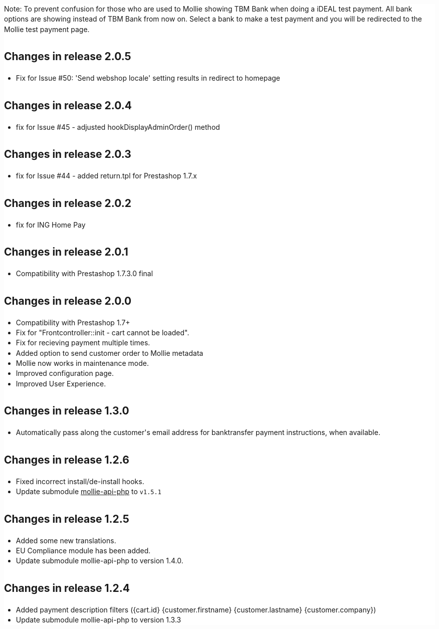 Note: To prevent confusion for those who are used to Mollie showing TBM Bank when doing a iDEAL test payment. All bank options are showing instead of TBM Bank from now on. Select a bank to make a test payment and you will be redirected to the Mollie test payment page.

## Changes in release 2.0.5 ##
+ Fix for Issue #50: 'Send webshop locale' setting results in redirect to homepage

## Changes in release 2.0.4 ##
+ fix for Issue #45 - adjusted hookDisplayAdminOrder() method

## Changes in release 2.0.3 ##
+ fix for Issue #44 - added return.tpl for Prestashop 1.7.x

## Changes in release 2.0.2 ##
+ fix for ING Home Pay

## Changes in release 2.0.1 ##
+ Compatibility with Prestashop 1.7.3.0 final

## Changes in release 2.0.0 ##
+ Compatibility with Prestashop 1.7+
+ Fix for "Frontcontroller::init - cart cannot be loaded".
+ Fix for recieving payment multiple times.
+ Added option to send customer order to Mollie metadata
+ Mollie now works in maintenance mode.
+ Improved configuration page.
+ Improved User Experience.

## Changes in release 1.3.0 ##
+ Automatically pass along the customer's email address for banktransfer payment instructions, when available.

## Changes in release 1.2.6 ##
+ Fixed incorrect install/de-install hooks.
+ Update submodule [mollie-api-php](https://github.com/mollie/mollie-api-php) to `v1.5.1`

## Changes in release 1.2.5 ##
+ Added some new translations.
+ EU Compliance module has been added.
+ Update submodule mollie-api-php to version 1.4.0.

## Changes in release 1.2.4 ##
+ Added payment description filters ({cart.id} {customer.firstname} {customer.lastname} {customer.company})
+ Update submodule mollie-api-php to version 1.3.3
